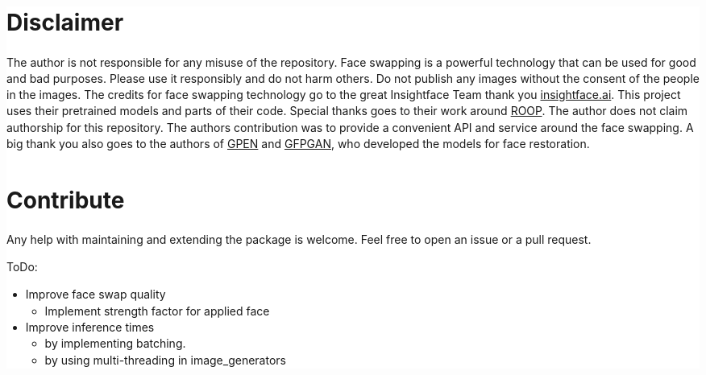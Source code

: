 # Disclaimer

The author is not responsible for any misuse of the repository. Face swapping is a powerful technology that can be used for good and bad purposes.
Please use it responsibly and do not harm others. Do not publish any images without the consent of the people in the images.
The credits for face swapping technology go to the great Insightface Team thank you [insightface.ai](https://insightface.ai/). 
This project uses their pretrained models and parts of their code. Special thanks goes to their work around [ROOP](https://github.com/s0md3v/sd-webui-roop).
The author does not claim authorship for this repository. The authors contribution was to provide a convenient API and service around the face swapping.
A big thank you also goes to the authors of [GPEN](https://github.com/yangxy/GPEN) and [GFPGAN](https://github.com/TencentARC/GFPGAN),
who developed the models for face restoration.


# Contribute

Any help with maintaining and extending the package is welcome. Feel free to open an issue or a pull request.

ToDo:
- Improve face swap quality
  - Implement strength factor for applied face
- Improve inference times
  - by implementing batching.
  - by using multi-threading in image_generators

